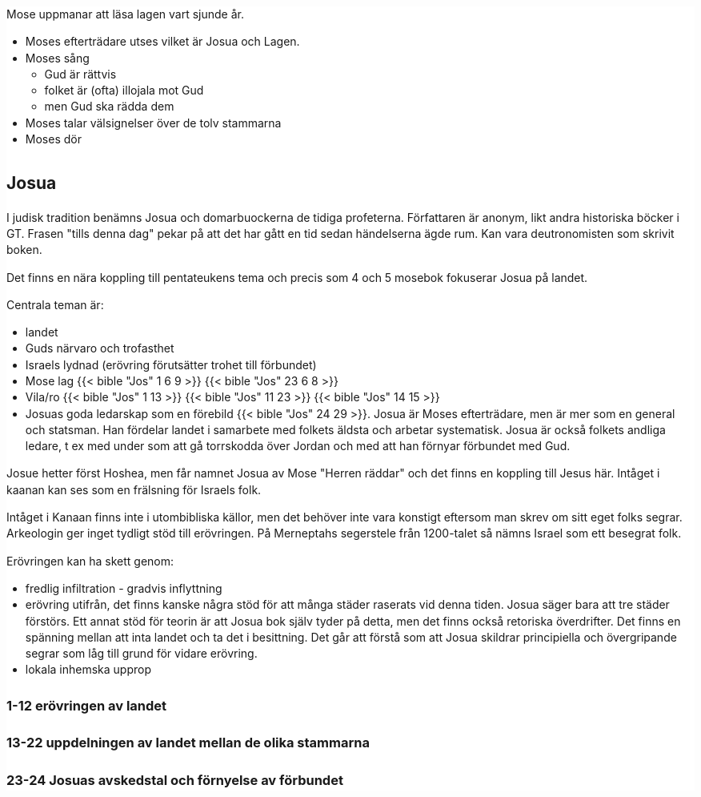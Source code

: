 Mose uppmanar att läsa lagen vart sjunde år.

- Moses efterträdare utses vilket är Josua och Lagen.
- Moses sång
  - Gud är rättvis
  - folket är (ofta) illojala mot Gud
  - men Gud ska rädda dem
- Moses talar välsignelser över de tolv stammarna
- Moses dör

## Josua

I judisk tradition benämns Josua och domarbuockerna de tidiga profeterna. Författaren är anonym, likt andra historiska böcker i GT. Frasen "tills denna dag" pekar på att det har gått en tid sedan händelserna ägde rum. Kan vara deutronomisten som skrivit boken.

Det finns en nära koppling till pentateukens tema och precis som 4 och 5 mosebok fokuserar Josua på landet.

Centrala teman är:

- landet
- Guds närvaro och trofasthet
- Israels lydnad (erövring förutsätter trohet till förbundet)
- Mose lag {{< bible "Jos" 1 6 9 >}} {{< bible "Jos" 23 6 8 >}}
- Vila/ro {{< bible "Jos" 1 13 >}} {{< bible "Jos" 11 23 >}} {{< bible "Jos" 14 15 >}}
- Josuas goda ledarskap som en förebild {{< bible "Jos" 24 29 >}}. Josua är Moses efterträdare, men är mer som en general och statsman. Han fördelar landet i samarbete med folkets äldsta och arbetar systematisk. Josua är också folkets andliga ledare, t ex med under som att gå torrskodda över Jordan och med att han förnyar förbundet med Gud.

Josue hetter först Hoshea, men får namnet Josua av Mose "Herren räddar" och det finns en koppling till Jesus här. Intåget i kaanan kan ses som en frälsning för Israels folk.

Intåget i Kanaan finns inte i utombibliska källor, men det behöver inte vara konstigt eftersom man skrev om sitt eget folks segrar. Arkeologin ger inget tydligt stöd till erövringen. På Merneptahs segerstele från 1200-talet så nämns Israel som ett besegrat folk.

Erövringen kan ha skett genom:

- fredlig infiltration - gradvis inflyttning
- erövring utifrån, det finns kanske några stöd för att många städer raserats vid denna tiden. Josua säger bara att tre städer förstörs. Ett annat stöd för teorin är att Josua bok själv tyder på detta, men det finns också retoriska överdrifter. Det finns en spänning mellan att inta landet och ta det i besittning. Det går att förstå som att Josua skildrar principiella och övergripande segrar som låg till grund för vidare erövring.
- lokala inhemska upprop

### 1-12 erövringen av landet

### 13-22 uppdelningen av landet mellan de olika stammarna

### 23-24 Josuas avskedstal och förnyelse av förbundet
